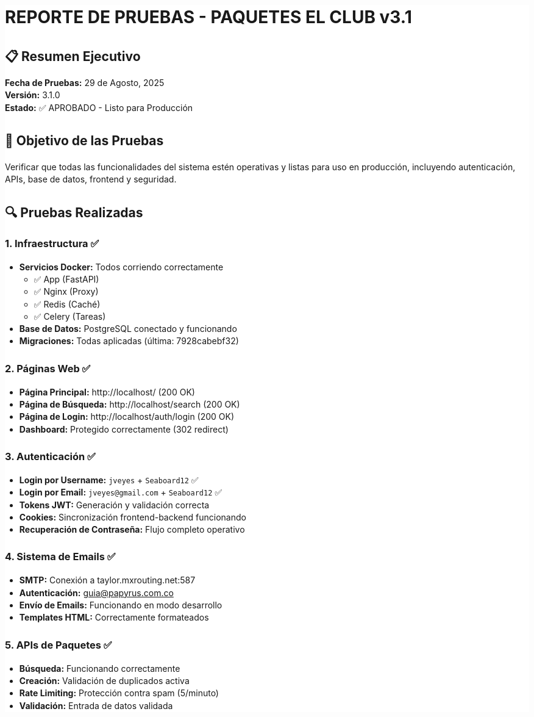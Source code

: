 # REPORTE DE PRUEBAS - PAQUETES EL CLUB v3.1

## 📋 Resumen Ejecutivo

**Fecha de Pruebas:** 29 de Agosto, 2025  
**Versión:** 3.1.0  
**Estado:** ✅ APROBADO - Listo para Producción

## 🎯 Objetivo de las Pruebas

Verificar que todas las funcionalidades del sistema estén operativas y listas para uso en producción, incluyendo autenticación, APIs, base de datos, frontend y seguridad.

## 🔍 Pruebas Realizadas

### 1. **Infraestructura** ✅
- **Servicios Docker:** Todos corriendo correctamente
  - ✅ App (FastAPI)
  - ✅ Nginx (Proxy)
  - ✅ Redis (Caché)
  - ✅ Celery (Tareas)
- **Base de Datos:** PostgreSQL conectado y funcionando
- **Migraciones:** Todas aplicadas (última: 7928cabebf32)

### 2. **Páginas Web** ✅
- **Página Principal:** http://localhost/ (200 OK)
- **Página de Búsqueda:** http://localhost/search (200 OK)
- **Página de Login:** http://localhost/auth/login (200 OK)
- **Dashboard:** Protegido correctamente (302 redirect)

### 3. **Autenticación** ✅
- **Login por Username:** `jveyes` + `Seaboard12` ✅
- **Login por Email:** `jveyes@gmail.com` + `Seaboard12` ✅
- **Tokens JWT:** Generación y validación correcta
- **Cookies:** Sincronización frontend-backend funcionando
- **Recuperación de Contraseña:** Flujo completo operativo

### 4. **Sistema de Emails** ✅
- **SMTP:** Conexión a taylor.mxrouting.net:587
- **Autenticación:** guia@papyrus.com.co
- **Envío de Emails:** Funcionando en modo desarrollo
- **Templates HTML:** Correctamente formateados

### 5. **APIs de Paquetes** ✅
- **Búsqueda:** Funcionando correctamente
- **Creación:** Validación de duplicados activa
- **Rate Limiting:** Protección contra spam (5/minuto)
- **Validación:** Entrada de datos validada
